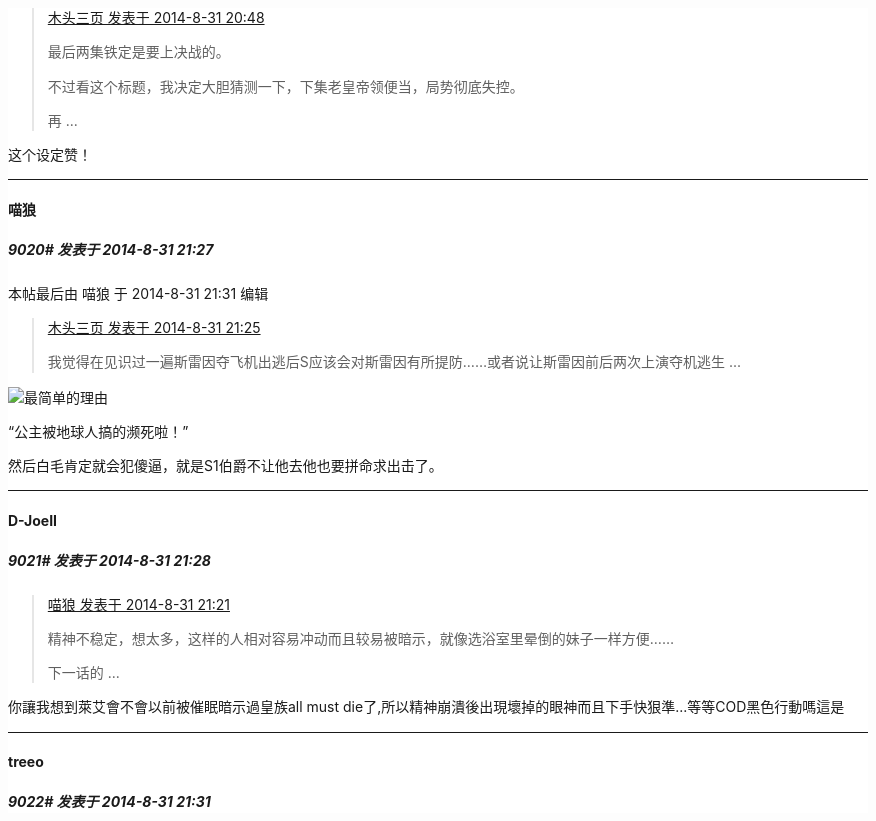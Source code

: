 

<blockquote><a href="httphttps://bbs.saraba1st.com/2b/forum.php?mod=redirect&amp;goto=findpost&amp;pid=26488865&amp;ptid=999173" target="_blank">木头三页 发表于 2014-8-31 20:48</a>

最后两集铁定是要上决战的。

不过看这个标题，我决定大胆猜测一下，下集老皇帝领便当，局势彻底失控。

再 ...</blockquote>
这个设定赞！







*****

####  喵狼  
##### 9020#       发表于 2014-8-31 21:27



 本帖最后由 喵狼 于 2014-8-31 21:31 编辑 
<blockquote><a href="httphttps://bbs.saraba1st.com/2b/forum.php?mod=redirect&amp;goto=findpost&amp;pid=26489229&amp;ptid=999173" target="_blank">木头三页 发表于 2014-8-31 21:25</a>

我觉得在见识过一遍斯雷因夺飞机出逃后S应该会对斯雷因有所提防……或者说让斯雷因前后两次上演夺机逃生 ...</blockquote>
<img src="https://static.saraba1st.com/image/smiley/face/91.gif" referrerpolicy="no-referrer">最简单的理由

“公主被地球人搞的濒死啦！”

然后白毛肯定就会犯傻逼，就是S1伯爵不让他去他也要拼命求出击了。







*****

####  D-JoeII  
##### 9021#       发表于 2014-8-31 21:28



<blockquote><a href="httphttps://bbs.saraba1st.com/2b/forum.php?mod=redirect&amp;goto=findpost&amp;pid=26489196&amp;ptid=999173" target="_blank">喵狼 发表于 2014-8-31 21:21</a>

精神不稳定，想太多，这样的人相对容易冲动而且较易被暗示，就像选浴室里晕倒的妹子一样方便……

下一话的 ...</blockquote>
你讓我想到萊艾會不會以前被催眠暗示過皇族all must die了,所以精神崩潰後出現壞掉的眼神而且下手快狠準...等等COD黑色行動嗎這是







*****

####  treeo  
##### 9022#       发表于 2014-8-31 21:31
